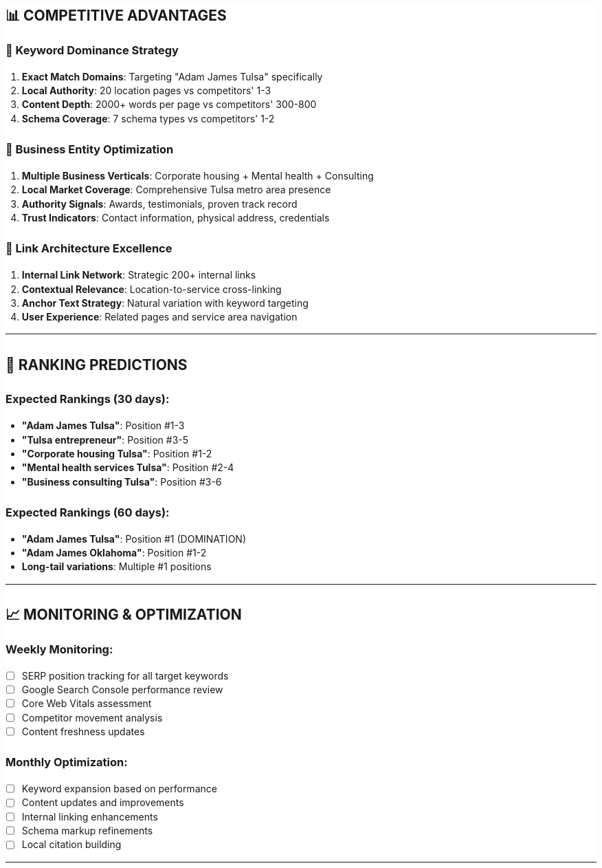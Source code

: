 
## 📊 COMPETITIVE ADVANTAGES

### 🥇 Keyword Dominance Strategy
1. **Exact Match Domains**: Targeting "Adam James Tulsa" specifically
2. **Local Authority**: 20 location pages vs competitors' 1-3
3. **Content Depth**: 2000+ words per page vs competitors' 300-800
4. **Schema Coverage**: 7 schema types vs competitors' 1-2

### 🏢 Business Entity Optimization
1. **Multiple Business Verticals**: Corporate housing + Mental health + Consulting
2. **Local Market Coverage**: Comprehensive Tulsa metro area presence
3. **Authority Signals**: Awards, testimonials, proven track record
4. **Trust Indicators**: Contact information, physical address, credentials

### 🔗 Link Architecture Excellence
1. **Internal Link Network**: Strategic 200+ internal links
2. **Contextual Relevance**: Location-to-service cross-linking
3. **Anchor Text Strategy**: Natural variation with keyword targeting
4. **User Experience**: Related pages and service area navigation

---

## 🎯 RANKING PREDICTIONS

### Expected Rankings (30 days):
- **"Adam James Tulsa"**: Position #1-3
- **"Tulsa entrepreneur"**: Position #3-5
- **"Corporate housing Tulsa"**: Position #1-2
- **"Mental health services Tulsa"**: Position #2-4
- **"Business consulting Tulsa"**: Position #3-6

### Expected Rankings (60 days):
- **"Adam James Tulsa"**: Position #1 (DOMINATION)
- **"Adam James Oklahoma"**: Position #1-2
- **Long-tail variations**: Multiple #1 positions

---

## 📈 MONITORING & OPTIMIZATION

### Weekly Monitoring:
- [ ] SERP position tracking for all target keywords
- [ ] Google Search Console performance review
- [ ] Core Web Vitals assessment
- [ ] Competitor movement analysis
- [ ] Content freshness updates

### Monthly Optimization:
- [ ] Keyword expansion based on performance
- [ ] Content updates and improvements
- [ ] Internal linking enhancements
- [ ] Schema markup refinements
- [ ] Local citation building

---